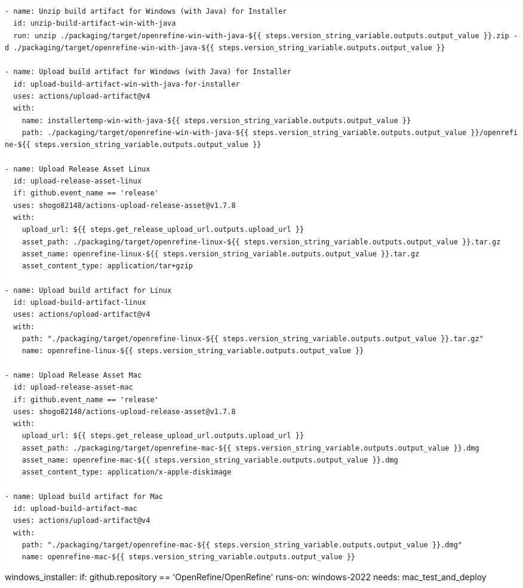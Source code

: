     - name: Unzip build artifact for Windows (with Java) for Installer
      id: unzip-build-artifact-win-with-java
      run: unzip ./packaging/target/openrefine-win-with-java-${{ steps.version_string_variable.outputs.output_value }}.zip -d ./packaging/target/openrefine-win-with-java-${{ steps.version_string_variable.outputs.output_value }}

    - name: Upload build artifact for Windows (with Java) for Installer
      id: upload-build-artifact-win-with-java-for-installer
      uses: actions/upload-artifact@v4
      with:
        name: installertemp-win-with-java-${{ steps.version_string_variable.outputs.output_value }}
        path: ./packaging/target/openrefine-win-with-java-${{ steps.version_string_variable.outputs.output_value }}/openrefine-${{ steps.version_string_variable.outputs.output_value }}

    - name: Upload Release Asset Linux
      id: upload-release-asset-linux
      if: github.event_name == 'release'
      uses: shogo82148/actions-upload-release-asset@v1.7.8
      with:
        upload_url: ${{ steps.get_release_upload_url.outputs.upload_url }}
        asset_path: ./packaging/target/openrefine-linux-${{ steps.version_string_variable.outputs.output_value }}.tar.gz
        asset_name: openrefine-linux-${{ steps.version_string_variable.outputs.output_value }}.tar.gz
        asset_content_type: application/tar+gzip

    - name: Upload build artifact for Linux
      id: upload-build-artifact-linux
      uses: actions/upload-artifact@v4
      with:
        path: "./packaging/target/openrefine-linux-${{ steps.version_string_variable.outputs.output_value }}.tar.gz"
        name: openrefine-linux-${{ steps.version_string_variable.outputs.output_value }}

    - name: Upload Release Asset Mac
      id: upload-release-asset-mac
      if: github.event_name == 'release'
      uses: shogo82148/actions-upload-release-asset@v1.7.8
      with:
        upload_url: ${{ steps.get_release_upload_url.outputs.upload_url }}
        asset_path: ./packaging/target/openrefine-mac-${{ steps.version_string_variable.outputs.output_value }}.dmg
        asset_name: openrefine-mac-${{ steps.version_string_variable.outputs.output_value }}.dmg
        asset_content_type: application/x-apple-diskimage

    - name: Upload build artifact for Mac
      id: upload-build-artifact-mac
      uses: actions/upload-artifact@v4
      with:
        path: "./packaging/target/openrefine-mac-${{ steps.version_string_variable.outputs.output_value }}.dmg"
        name: openrefine-mac-${{ steps.version_string_variable.outputs.output_value }}

  windows_installer:
    if: github.repository == 'OpenRefine/OpenRefine'
    runs-on: windows-2022
    needs: mac_test_and_deploy
